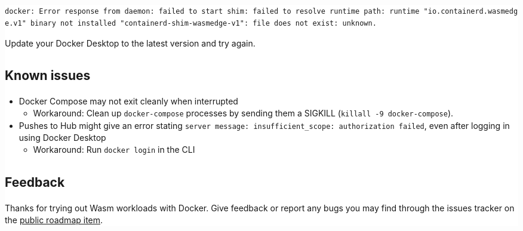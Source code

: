 ```text
docker: Error response from daemon: failed to start shim: failed to resolve runtime path: runtime "io.containerd.wasmedge.v1" binary not installed "containerd-shim-wasmedge-v1": file does not exist: unknown.
```

Update your Docker Desktop to the latest version and try again.

## Known issues

- Docker Compose may not exit cleanly when interrupted
  - Workaround: Clean up `docker-compose` processes by sending them a SIGKILL
    (`killall -9 docker-compose`).
- Pushes to Hub might give an error stating
  `server message: insufficient_scope: authorization failed`, even after logging
  in using Docker Desktop
  - Workaround: Run `docker login` in the CLI

## Feedback

Thanks for trying out Wasm workloads with Docker. Give feedback or report any
bugs you may find through the issues tracker on the
[public roadmap item](https://github.com/docker/roadmap/issues/426).
